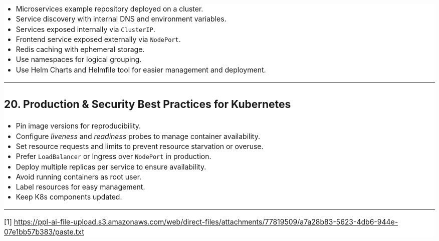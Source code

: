- Microservices example repository deployed on a cluster.
- Service discovery with internal DNS and environment variables.
- Services exposed internally via `ClusterIP`.
- Frontend service exposed externally via `NodePort`.
- Redis caching with ephemeral storage.
- Use namespaces for logical grouping.
- Use Helm Charts and Helmfile tool for easier management and deployment.

***

## 20. Production & Security Best Practices for Kubernetes

- Pin image versions for reproducibility.
- Configure *liveness* and *readiness* probes to manage container availability.
- Set resource requests and limits to prevent resource starvation or overuse.
- Prefer `LoadBalancer` or Ingress over `NodePort` in production.
- Deploy multiple replicas per service to ensure availability.
- Avoid running containers as root user.
- Label resources for easy management.
- Keep K8s components updated.

***

[1] https://ppl-ai-file-upload.s3.amazonaws.com/web/direct-files/attachments/77819509/a7a28b83-5623-4db6-944e-07e1bb57b383/paste.txt
